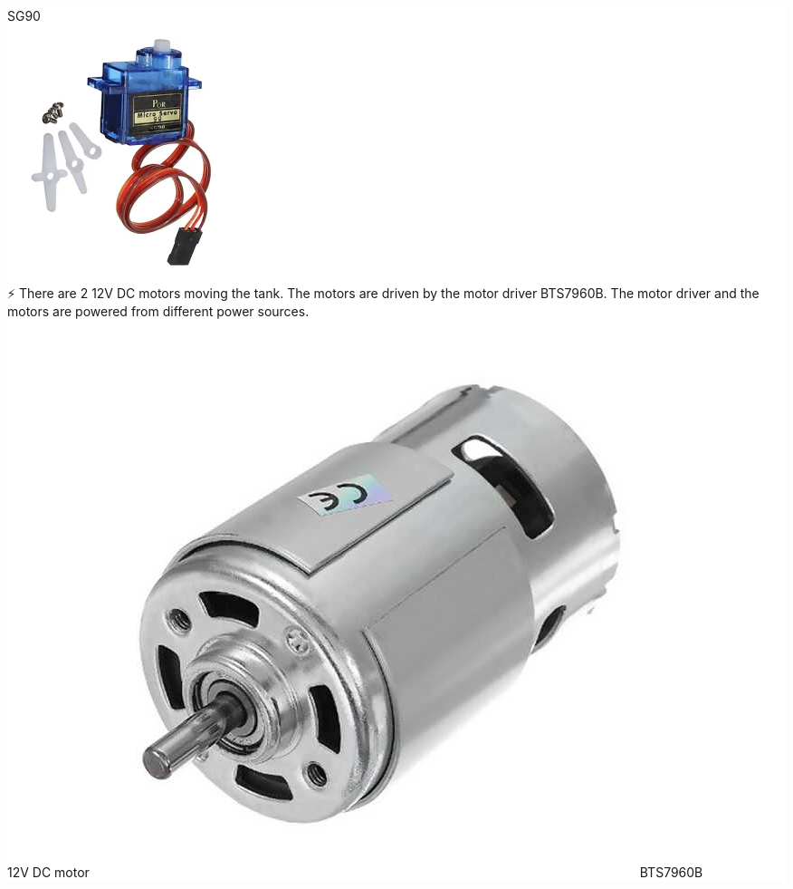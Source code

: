 SG90

![alt text](https://github.com/CankutBoraTuncer/MUWCAT-Mk1/blob/main/Misc/Img/sg90.webp)


⚡ There are 2 12V DC motors moving the tank. The motors are driven by the motor driver BTS7960B. The motor driver and the motors are powered from different power sources.

12V DC motor
![alt text](https://github.com/CankutBoraTuncer/MUWCAT-Mk1/blob/main/Misc/Img/dcmotor.jpg)
BTS7960B